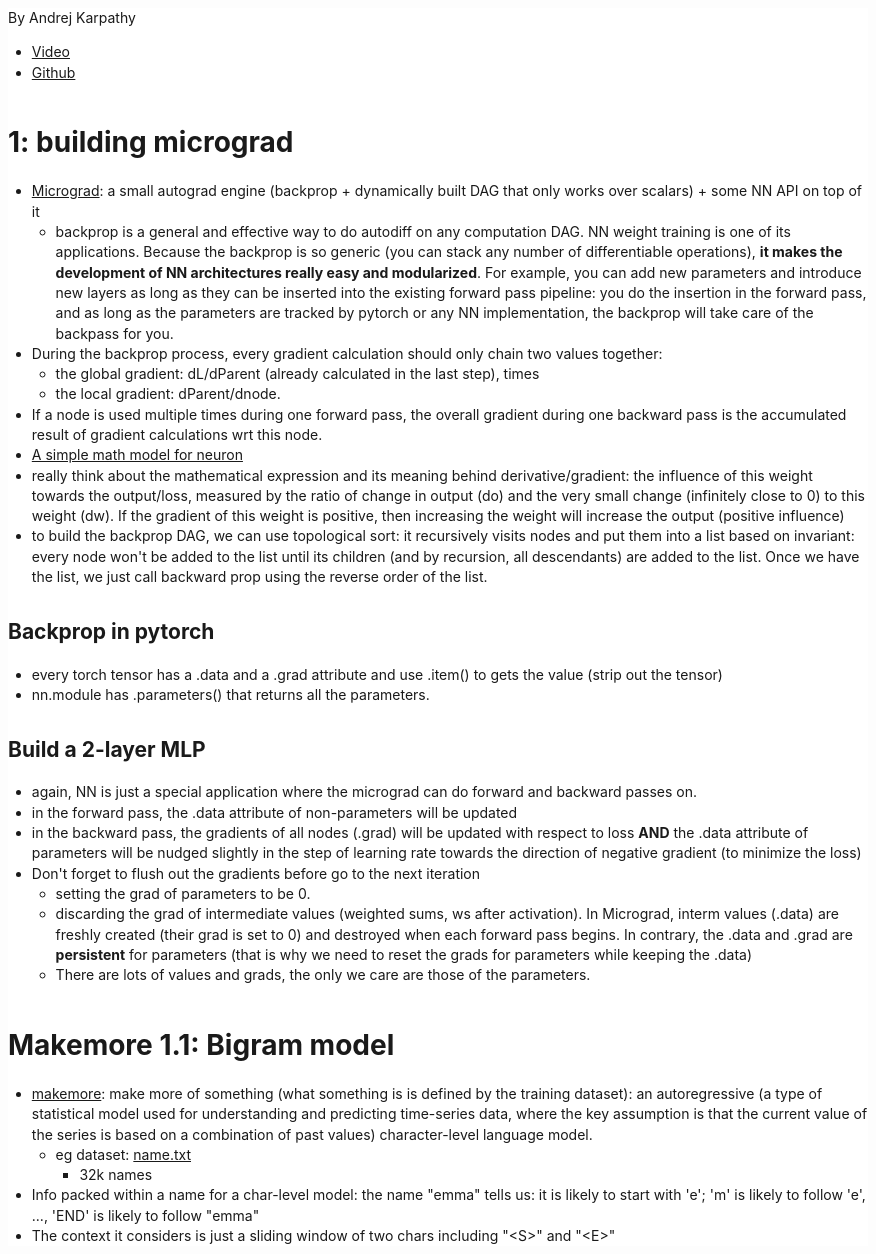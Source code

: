 By Andrej Karpathy
- [Video](https://www.youtube.com/watch?v=VMj-3S1tku0&list=PLAqhIrjkxbuWI23v9cThsA9GvCAUhRvKZ)
- [Github](https://github.com/karpathy/nn-zero-to-hero)
# 1: building micrograd
- [Micrograd](https://github.com/karpathy/micrograd): a small autograd engine (backprop + dynamically built DAG that only works over scalars) + some NN API on top of it
	- backprop is a general and effective way to do autodiff on any computation DAG. NN weight training is one of its applications. Because the backprop is so generic (you can stack any number of differentiable operations), **it makes the development of NN architectures really easy and modularized**. For example, you can add new parameters and introduce new layers as long as they can be inserted into the existing forward pass pipeline: you do the insertion in the forward pass, and as long as the parameters are tracked by pytorch or any NN implementation, the backprop will take care of the backpass for you. 
- During the backprop process, every gradient calculation should only chain two values together: 
	- the global gradient: dL/dParent (already calculated in the last step), times 
	- the local gradient: dParent/dnode.
- If a node is used multiple times during one forward pass, the overall gradient during one backward pass is the accumulated result of gradient calculations wrt this node. 
- [A simple math model for neuron](https://cs231n.github.io/neural-networks-1/#bio)
- really think about the mathematical expression and its meaning behind derivative/gradient: the influence of this weight towards the output/loss, measured by the ratio of change in output (do) and the very small change (infinitely close to 0) to this weight (dw). If the gradient of this weight is positive, then increasing the weight will increase the output (positive influence)
- to build the backprop DAG, we can use topological sort: it recursively visits nodes and put them into a list based on invariant: every node won't be added to the list until its children (and by recursion, all descendants) are added to the list. Once we have the list, we just call backward prop using the reverse order of the list.  

## Backprop in pytorch
- every torch tensor has a .data and a .grad attribute and use .item() to gets the value (strip out the tensor)
- nn.module has .parameters() that returns all the parameters.

## Build a  2-layer MLP 
- again, NN is just a special application where the micrograd can do forward and backward passes on. 
- in the forward pass, the .data attribute of non-parameters will be updated 
- in the backward pass, the gradients of all nodes (.grad) will be updated with respect to loss **AND** the .data attribute of parameters will be nudged slightly in the step of learning rate towards the direction of negative gradient (to minimize the loss)
- Don't forget to flush out the gradients before go to the next iteration   
	- setting the grad of parameters to be 0. 
	- discarding the grad of intermediate values (weighted sums, ws after activation). In Micrograd, interm values (.data) are freshly created (their grad is set to 0) and destroyed when each forward pass begins. In contrary, the .data and .grad are **persistent** for parameters (that is why we need to reset the grads for parameters while keeping the .data)
	- There are lots of values and grads, the only we care are those of the parameters.  

# Makemore 1.1: Bigram model
- [makemore](https://github.com/karpathy/makemore): make more of something (what something is is defined by the training dataset): an autoregressive (a type of statistical model used for understanding and predicting time-series data, where the key assumption is that the current value of the series is based on a combination of past values) character-level language model. 
	- eg dataset: [name.txt](https://github.com/karpathy/makemore/blob/master/names.txt)
		- 32k names 
- Info packed within a name for a char-level model: the name "emma" tells us: it is likely to start with 'e'; 'm' is likely to follow 'e', ..., 'END' is likely to follow "emma"
- The context it considers is just a sliding window of two chars including "<S\>" and "<E\>"
